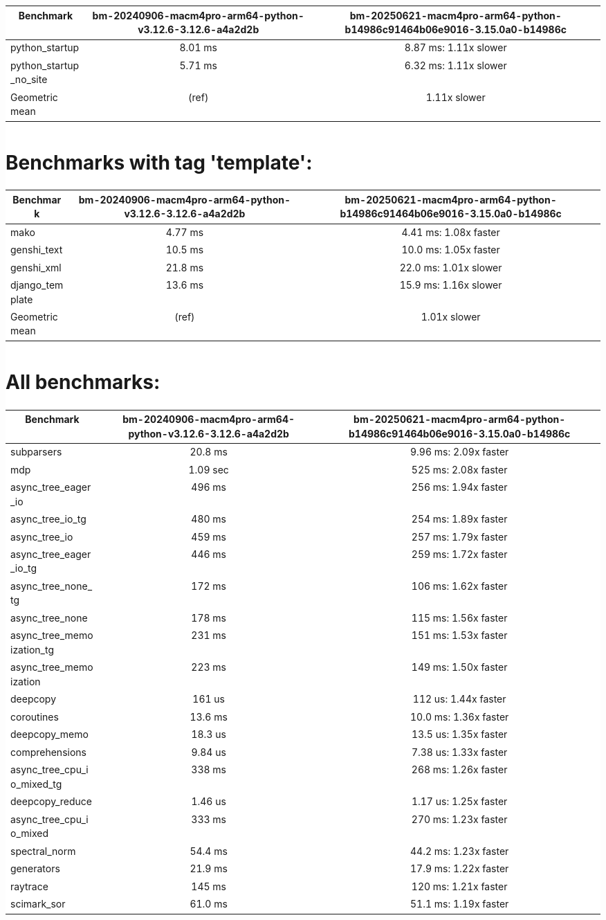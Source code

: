 | Benchmark              | bm-20240906-macm4pro-arm64-python-v3.12.6-3.12.6-a4a2d2b | bm-20250621-macm4pro-arm64-python-b14986c91464b06e9016-3.15.0a0-b14986c |
|------------------------|:--------------------------------------------------------:|:-----------------------------------------------------------------------:|
| python_startup         | 8.01 ms                                                  | 8.87 ms: 1.11x slower                                                   |
| python_startup_no_site | 5.71 ms                                                  | 6.32 ms: 1.11x slower                                                   |
| Geometric mean         | (ref)                                                    | 1.11x slower                                                            |

Benchmarks with tag 'template':
===============================

| Benchmark       | bm-20240906-macm4pro-arm64-python-v3.12.6-3.12.6-a4a2d2b | bm-20250621-macm4pro-arm64-python-b14986c91464b06e9016-3.15.0a0-b14986c |
|-----------------|:--------------------------------------------------------:|:-----------------------------------------------------------------------:|
| mako            | 4.77 ms                                                  | 4.41 ms: 1.08x faster                                                   |
| genshi_text     | 10.5 ms                                                  | 10.0 ms: 1.05x faster                                                   |
| genshi_xml      | 21.8 ms                                                  | 22.0 ms: 1.01x slower                                                   |
| django_template | 13.6 ms                                                  | 15.9 ms: 1.16x slower                                                   |
| Geometric mean  | (ref)                                                    | 1.01x slower                                                            |

All benchmarks:
===============

| Benchmark                        | bm-20240906-macm4pro-arm64-python-v3.12.6-3.12.6-a4a2d2b | bm-20250621-macm4pro-arm64-python-b14986c91464b06e9016-3.15.0a0-b14986c |
|----------------------------------|:--------------------------------------------------------:|:-----------------------------------------------------------------------:|
| subparsers                       | 20.8 ms                                                  | 9.96 ms: 2.09x faster                                                   |
| mdp                              | 1.09 sec                                                 | 525 ms: 2.08x faster                                                    |
| async_tree_eager_io              | 496 ms                                                   | 256 ms: 1.94x faster                                                    |
| async_tree_io_tg                 | 480 ms                                                   | 254 ms: 1.89x faster                                                    |
| async_tree_io                    | 459 ms                                                   | 257 ms: 1.79x faster                                                    |
| async_tree_eager_io_tg           | 446 ms                                                   | 259 ms: 1.72x faster                                                    |
| async_tree_none_tg               | 172 ms                                                   | 106 ms: 1.62x faster                                                    |
| async_tree_none                  | 178 ms                                                   | 115 ms: 1.56x faster                                                    |
| async_tree_memoization_tg        | 231 ms                                                   | 151 ms: 1.53x faster                                                    |
| async_tree_memoization           | 223 ms                                                   | 149 ms: 1.50x faster                                                    |
| deepcopy                         | 161 us                                                   | 112 us: 1.44x faster                                                    |
| coroutines                       | 13.6 ms                                                  | 10.0 ms: 1.36x faster                                                   |
| deepcopy_memo                    | 18.3 us                                                  | 13.5 us: 1.35x faster                                                   |
| comprehensions                   | 9.84 us                                                  | 7.38 us: 1.33x faster                                                   |
| async_tree_cpu_io_mixed_tg       | 338 ms                                                   | 268 ms: 1.26x faster                                                    |
| deepcopy_reduce                  | 1.46 us                                                  | 1.17 us: 1.25x faster                                                   |
| async_tree_cpu_io_mixed          | 333 ms                                                   | 270 ms: 1.23x faster                                                    |
| spectral_norm                    | 54.4 ms                                                  | 44.2 ms: 1.23x faster                                                   |
| generators                       | 21.9 ms                                                  | 17.9 ms: 1.22x faster                                                   |
| raytrace                         | 145 ms                                                   | 120 ms: 1.21x faster                                                    |
| scimark_sor                      | 61.0 ms                                                  | 51.1 ms: 1.19x faster                                                   |